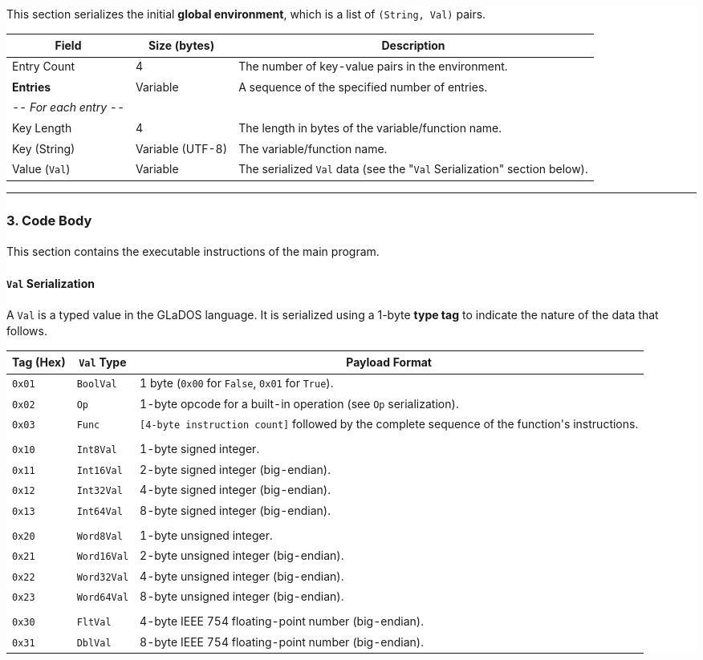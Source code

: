 This section serializes the initial **global environment**, which is a list of `(String, Val)` pairs.

| Field | Size (bytes) | Description |
|---|---|---|
| Entry Count | 4 | The number of key-value pairs in the environment. |
| **Entries** | Variable | A sequence of the specified number of entries. |
| *-- For each entry --* | | |
| Key Length | 4 | The length in bytes of the variable/function name. |
| Key (String) | Variable (UTF-8) | The variable/function name. |
| Value (`Val`) | Variable | The serialized `Val` data (see the "`Val` Serialization" section below). |

---

### 3. Code Body

This section contains the executable instructions of the main program.

#### `Val` Serialization

A `Val` is a typed value in the GLaDOS language. It is serialized using a 1-byte **type tag** to indicate the nature of the data that follows.

| Tag (Hex) | `Val` Type | Payload Format |
|---|---|---|
| `0x01` | `BoolVal` | 1 byte (`0x00` for `False`, `0x01` for `True`). |
| `0x02` | `Op` | 1-byte opcode for a built-in operation (see `Op` serialization). |
| `0x03` | `Func` | `[4-byte instruction count]` followed by the complete sequence of the function's instructions. |
| | | |
| `0x10` | `Int8Val` | 1-byte signed integer. |
| `0x11` | `Int16Val` | 2-byte signed integer (big-endian). |
| `0x12` | `Int32Val` | 4-byte signed integer (big-endian). |
| `0x13` | `Int64Val` | 8-byte signed integer (big-endian). |
| | | |
| `0x20` | `Word8Val` | 1-byte unsigned integer. |
| `0x21` | `Word16Val`| 2-byte unsigned integer (big-endian). |
| `0x22` | `Word32Val`| 4-byte unsigned integer (big-endian). |
| `0x23` | `Word64Val`| 8-byte unsigned integer (big-endian). |
| | | |
| `0x30` | `FltVal` | 4-byte IEEE 754 floating-point number (big-endian). |
| `0x31` | `DblVal` | 8-byte IEEE 754 floating-point number (big-endian). |
